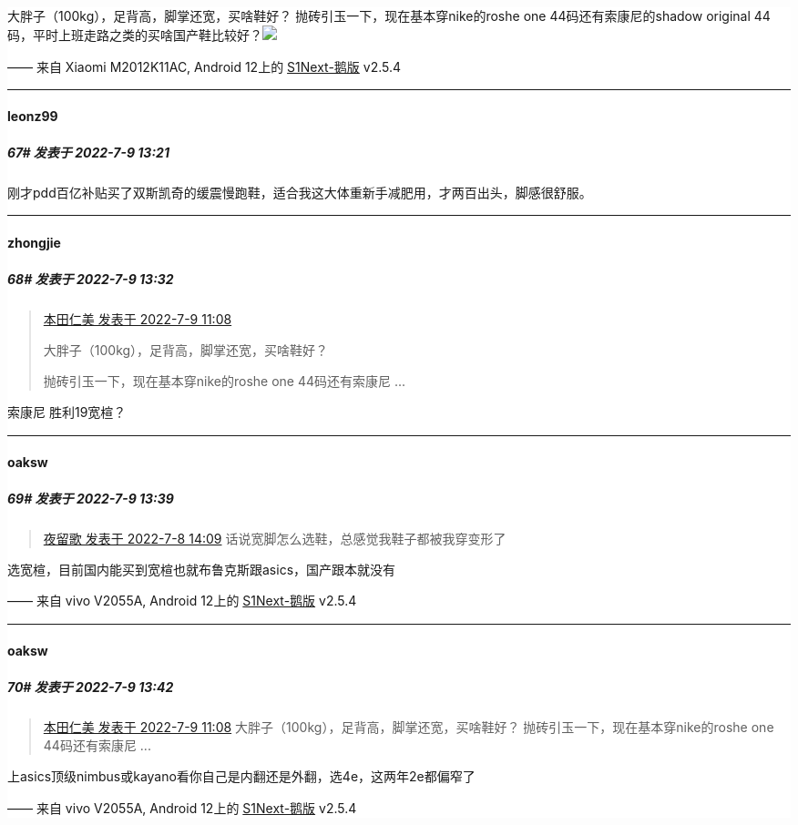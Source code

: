 大胖子（100kg），足背高，脚掌还宽，买啥鞋好？
抛砖引玉一下，现在基本穿nike的roshe one 44码还有索康尼的shadow original 44码，平时上班走路之类的买啥国产鞋比较好？<img src="https://static.saraba1st.com/image/smiley/face2017/002.png" referrerpolicy="no-referrer">

—— 来自 Xiaomi M2012K11AC, Android 12上的 [S1Next-鹅版](https://github.com/ykrank/S1-Next/releases) v2.5.4



*****

####  leonz99  
##### 67#       发表于 2022-7-9 13:21

刚才pdd百亿补贴买了双斯凯奇的缓震慢跑鞋，适合我这大体重新手减肥用，才两百出头，脚感很舒服。



*****

####  zhongjie  
##### 68#       发表于 2022-7-9 13:32

<blockquote><a href="httphttps://bbs.saraba1st.com/2b/forum.php?mod=redirect&amp;goto=findpost&amp;pid=56581890&amp;ptid=2078977" target="_blank">本田仁美 发表于 2022-7-9 11:08</a>

大胖子（100kg），足背高，脚掌还宽，买啥鞋好？

抛砖引玉一下，现在基本穿nike的roshe one 44码还有索康尼 ...</blockquote>
索康尼 胜利19宽楦？

*****

####  oaksw  
##### 69#       发表于 2022-7-9 13:39

<blockquote><a href="httphttps://bbs.saraba1st.com/2b/forum.php?mod=redirect&amp;goto=findpost&amp;pid=56572469&amp;ptid=2078977" target="_blank">夜留歌 发表于 2022-7-8 14:09</a>
话说宽脚怎么选鞋，总感觉我鞋子都被我穿变形了</blockquote>
选宽楦，目前国内能买到宽楦也就布鲁克斯跟asics，国产跟本就没有

—— 来自 vivo V2055A, Android 12上的 [S1Next-鹅版](https://github.com/ykrank/S1-Next/releases) v2.5.4



*****

####  oaksw  
##### 70#       发表于 2022-7-9 13:42

<blockquote><a href="httphttps://bbs.saraba1st.com/2b/forum.php?mod=redirect&amp;goto=findpost&amp;pid=56581890&amp;ptid=2078977" target="_blank">本田仁美 发表于 2022-7-9 11:08</a>
大胖子（100kg），足背高，脚掌还宽，买啥鞋好？
抛砖引玉一下，现在基本穿nike的roshe one 44码还有索康尼 ...</blockquote>
上asics顶级nimbus或kayano看你自己是内翻还是外翻，选4e，这两年2e都偏窄了

—— 来自 vivo V2055A, Android 12上的 [S1Next-鹅版](https://github.com/ykrank/S1-Next/releases) v2.5.4

